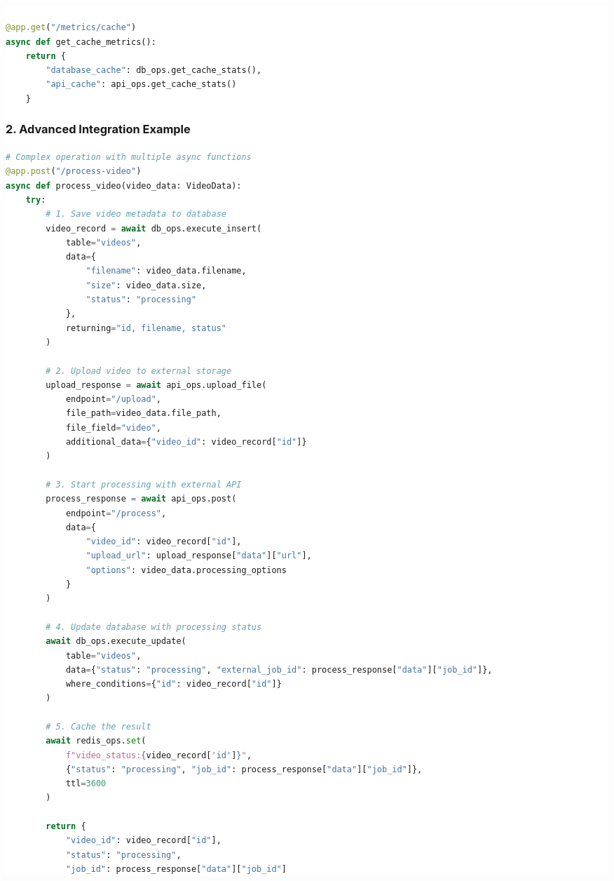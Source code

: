 ```python

@app.get("/metrics/cache")
async def get_cache_metrics():
    return {
        "database_cache": db_ops.get_cache_stats(),
        "api_cache": api_ops.get_cache_stats()
    }
```

### **2. Advanced Integration Example**

```python
# Complex operation with multiple async functions
@app.post("/process-video")
async def process_video(video_data: VideoData):
    try:
        # 1. Save video metadata to database
        video_record = await db_ops.execute_insert(
            table="videos",
            data={
                "filename": video_data.filename,
                "size": video_data.size,
                "status": "processing"
            },
            returning="id, filename, status"
        )
        
        # 2. Upload video to external storage
        upload_response = await api_ops.upload_file(
            endpoint="/upload",
            file_path=video_data.file_path,
            file_field="video",
            additional_data={"video_id": video_record["id"]}
        )
        
        # 3. Start processing with external API
        process_response = await api_ops.post(
            endpoint="/process",
            data={
                "video_id": video_record["id"],
                "upload_url": upload_response["data"]["url"],
                "options": video_data.processing_options
            }
        )
        
        # 4. Update database with processing status
        await db_ops.execute_update(
            table="videos",
            data={"status": "processing", "external_job_id": process_response["data"]["job_id"]},
            where_conditions={"id": video_record["id"]}
        )
        
        # 5. Cache the result
        await redis_ops.set(
            f"video_status:{video_record['id']}",
            {"status": "processing", "job_id": process_response["data"]["job_id"]},
            ttl=3600
        )
        
        return {
            "video_id": video_record["id"],
            "status": "processing",
            "job_id": process_response["data"]["job_id"]
```